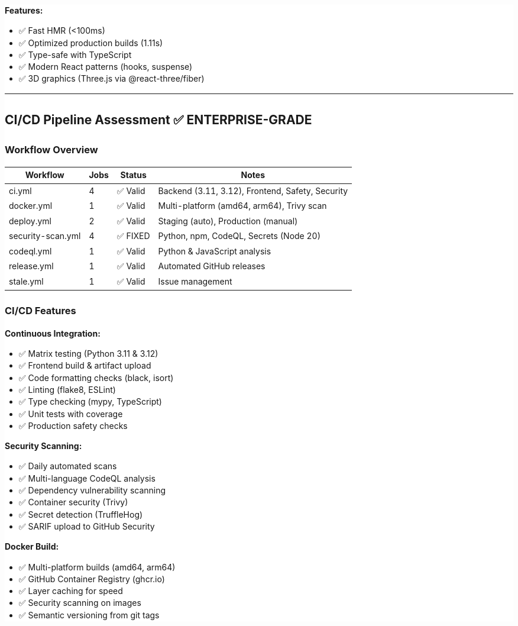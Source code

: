 **Features:**
- ✅ Fast HMR (<100ms)
- ✅ Optimized production builds (1.11s)
- ✅ Type-safe with TypeScript
- ✅ Modern React patterns (hooks, suspense)
- ✅ 3D graphics (Three.js via @react-three/fiber)

---

## CI/CD Pipeline Assessment ✅ ENTERPRISE-GRADE

### Workflow Overview

| Workflow | Jobs | Status | Notes |
|----------|------|--------|-------|
| ci.yml | 4 | ✅ Valid | Backend (3.11, 3.12), Frontend, Safety, Security |
| docker.yml | 1 | ✅ Valid | Multi-platform (amd64, arm64), Trivy scan |
| deploy.yml | 2 | ✅ Valid | Staging (auto), Production (manual) |
| security-scan.yml | 4 | ✅ FIXED | Python, npm, CodeQL, Secrets (Node 20) |
| codeql.yml | 1 | ✅ Valid | Python & JavaScript analysis |
| release.yml | 1 | ✅ Valid | Automated GitHub releases |
| stale.yml | 1 | ✅ Valid | Issue management |

### CI/CD Features

**Continuous Integration:**
- ✅ Matrix testing (Python 3.11 & 3.12)
- ✅ Frontend build & artifact upload
- ✅ Code formatting checks (black, isort)
- ✅ Linting (flake8, ESLint)
- ✅ Type checking (mypy, TypeScript)
- ✅ Unit tests with coverage
- ✅ Production safety checks

**Security Scanning:**
- ✅ Daily automated scans
- ✅ Multi-language CodeQL analysis
- ✅ Dependency vulnerability scanning
- ✅ Container security (Trivy)
- ✅ Secret detection (TruffleHog)
- ✅ SARIF upload to GitHub Security

**Docker Build:**
- ✅ Multi-platform builds (amd64, arm64)
- ✅ GitHub Container Registry (ghcr.io)
- ✅ Layer caching for speed
- ✅ Security scanning on images
- ✅ Semantic versioning from git tags
